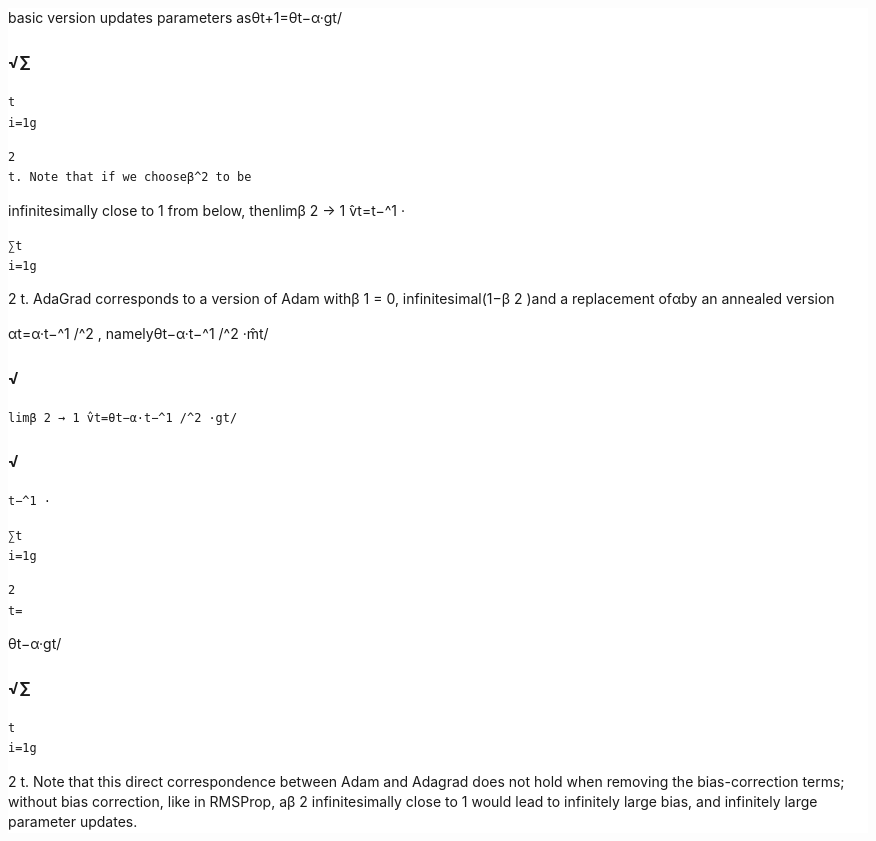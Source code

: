 basic version updates parameters asθt+1=θt−α·gt/

### √∑

```
t
i=1g
```
```
2
t. Note that if we chooseβ^2 to be
```
infinitesimally close to 1 from below, thenlimβ 2 → 1 ̂vt=t−^1 ·

```
∑t
i=1g
```
2
t. AdaGrad corresponds to a
version of Adam withβ 1 = 0, infinitesimal(1−β 2 )and a replacement ofαby an annealed version

αt=α·t−^1 /^2 , namelyθt−α·t−^1 /^2 ·m̂t/

### √

```
limβ 2 → 1 ̂vt=θt−α·t−^1 /^2 ·gt/
```
### √

```
t−^1 ·
```
```
∑t
i=1g
```
```
2
t=
```
θt−α·gt/

### √∑

```
t
i=1g
```
2
t. Note that this direct correspondence between Adam and Adagrad does
not hold when removing the bias-correction terms; without bias correction, like in RMSProp, aβ 2
infinitesimally close to 1 would lead to infinitely large bias, and infinitely large parameter updates.
